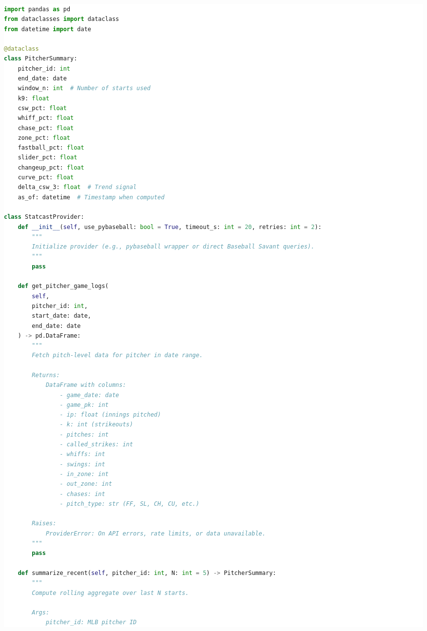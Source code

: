 ```python
import pandas as pd
from dataclasses import dataclass
from datetime import date

@dataclass
class PitcherSummary:
    pitcher_id: int
    end_date: date
    window_n: int  # Number of starts used
    k9: float
    csw_pct: float
    whiff_pct: float
    chase_pct: float
    zone_pct: float
    fastball_pct: float
    slider_pct: float
    changeup_pct: float
    curve_pct: float
    delta_csw_3: float  # Trend signal
    as_of: datetime  # Timestamp when computed

class StatcastProvider:
    def __init__(self, use_pybaseball: bool = True, timeout_s: int = 20, retries: int = 2):
        """
        Initialize provider (e.g., pybaseball wrapper or direct Baseball Savant queries).
        """
        pass

    def get_pitcher_game_logs(
        self,
        pitcher_id: int,
        start_date: date,
        end_date: date
    ) -> pd.DataFrame:
        """
        Fetch pitch-level data for pitcher in date range.

        Returns:
            DataFrame with columns:
                - game_date: date
                - game_pk: int
                - ip: float (innings pitched)
                - k: int (strikeouts)
                - pitches: int
                - called_strikes: int
                - whiffs: int
                - swings: int
                - in_zone: int
                - out_zone: int
                - chases: int
                - pitch_type: str (FF, SL, CH, CU, etc.)

        Raises:
            ProviderError: On API errors, rate limits, or data unavailable.
        """
        pass

    def summarize_recent(self, pitcher_id: int, N: int = 5) -> PitcherSummary:
        """
        Compute rolling aggregate over last N starts.

        Args:
            pitcher_id: MLB pitcher ID
```